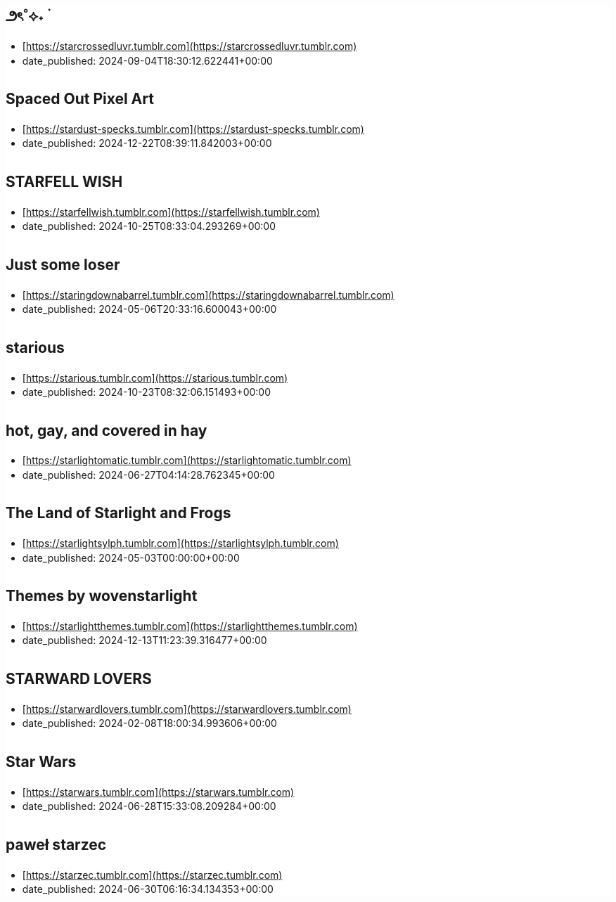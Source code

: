  ## ౨ৎ˚⟡˖ ࣪
 - [https://starcrossedluvr.tumblr.com](https://starcrossedluvr.tumblr.com)
 - date_published: 2024-09-04T18:30:12.622441+00:00

 ## Spaced Out Pixel Art
 - [https://stardust-specks.tumblr.com](https://stardust-specks.tumblr.com)
 - date_published: 2024-12-22T08:39:11.842003+00:00

 ## STARFELL WISH
 - [https://starfellwish.tumblr.com](https://starfellwish.tumblr.com)
 - date_published: 2024-10-25T08:33:04.293269+00:00

 ## Just some loser
 - [https://staringdownabarrel.tumblr.com](https://staringdownabarrel.tumblr.com)
 - date_published: 2024-05-06T20:33:16.600043+00:00

 ## starious
 - [https://starious.tumblr.com](https://starious.tumblr.com)
 - date_published: 2024-10-23T08:32:06.151493+00:00

 ## hot, gay, and covered in hay
 - [https://starlightomatic.tumblr.com](https://starlightomatic.tumblr.com)
 - date_published: 2024-06-27T04:14:28.762345+00:00

 ## The Land of Starlight and Frogs
 - [https://starlightsylph.tumblr.com](https://starlightsylph.tumblr.com)
 - date_published: 2024-05-03T00:00:00+00:00

 ## Themes by wovenstarlight
 - [https://starlightthemes.tumblr.com](https://starlightthemes.tumblr.com)
 - date_published: 2024-12-13T11:23:39.316477+00:00

 ## STARWARD LOVERS
 - [https://starwardlovers.tumblr.com](https://starwardlovers.tumblr.com)
 - date_published: 2024-02-08T18:00:34.993606+00:00

 ## Star Wars
 - [https://starwars.tumblr.com](https://starwars.tumblr.com)
 - date_published: 2024-06-28T15:33:08.209284+00:00

 ## paweł starzec
 - [https://starzec.tumblr.com](https://starzec.tumblr.com)
 - date_published: 2024-06-30T06:16:34.134353+00:00
